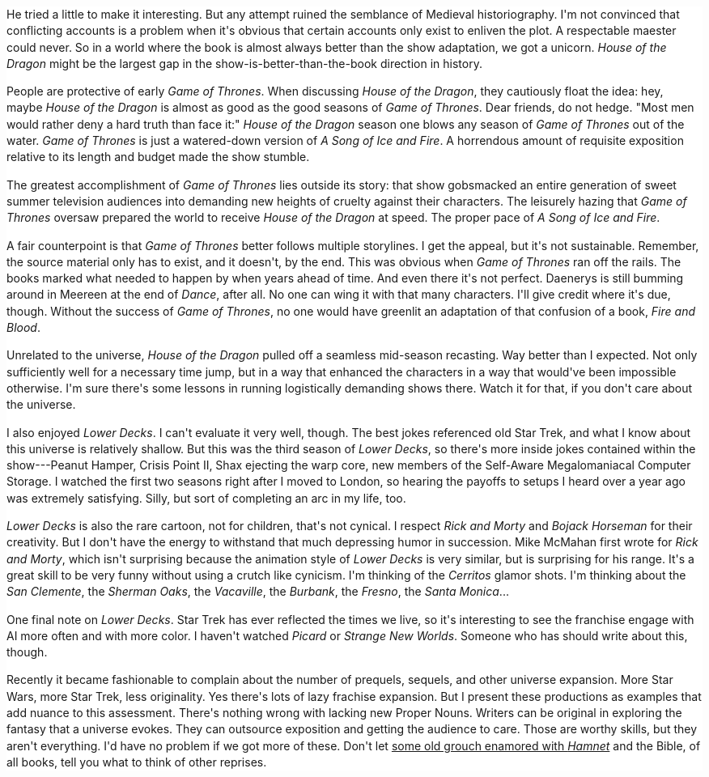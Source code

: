 He tried a little to make it interesting. But any attempt ruined the semblance of Medieval historiography. I'm not convinced that conflicting accounts is a problem when it's obvious that certain accounts only exist to enliven the plot. A respectable maester could never. So in a world where the book is almost always better than the show adaptation, we got a unicorn. _House of the Dragon_ might be the largest gap in the show-is-better-than-the-book direction in history.

People are protective of early _Game of Thrones_. When discussing _House of the Dragon_, they cautiously float the idea: hey, maybe _House of the Dragon_ is almost as good as the good seasons of _Game of Thrones_. Dear friends, do not hedge. "Most men would rather deny a hard truth than face it:" _House of the Dragon_ season one blows any season of _Game of Thrones_ out of the water. _Game of Thrones_ is just a watered-down version of _A Song of Ice and Fire_. A horrendous amount of requisite exposition relative to its length and budget made the show stumble.

The greatest accomplishment of _Game of Thrones_ lies outside its story: that show gobsmacked an entire generation of sweet summer television audiences into demanding new heights of cruelty against their characters. The leisurely hazing that _Game of Thrones_ oversaw prepared the world to receive _House of the Dragon_ at speed. The proper pace of _A Song of Ice and Fire_.

A fair counterpoint is that _Game of Thrones_ better follows multiple storylines. I get the appeal, but it's not sustainable. Remember, the source material only has to exist, and it doesn't, by the end. This was obvious when _Game of Thrones_ ran off the rails. The books marked what needed to happen by when years ahead of time. And even there it's not perfect. Daenerys is still bumming around in Meereen at the end of _Dance_, after all. No one can wing it with that many characters. I'll give credit where it's due, though. Without the success of _Game of Thrones_, no one would have greenlit an adaptation of that confusion of a book, _Fire and Blood_.

Unrelated to the universe, _House of the Dragon_ pulled off a seamless mid-season recasting. Way better than I expected. Not only sufficiently well for a necessary time jump, but in a way that enhanced the characters in a way that would've been impossible otherwise. I'm sure there's some lessons in running logistically demanding shows there. Watch it for that, if you don't care about the universe.

I also enjoyed _Lower Decks_. I can't evaluate it very well, though. The best jokes referenced old Star Trek, and what I know about this universe is relatively shallow. But this was the third season of _Lower Decks_, so there's more inside jokes contained within the show---Peanut Hamper, Crisis Point II, Shax ejecting the warp core, new members of the Self-Aware Megalomaniacal Computer Storage. I watched the first two seasons right after I moved to London, so hearing the payoffs to setups I heard over a year ago was extremely satisfying. Silly, but sort of completing an arc in my life, too.

_Lower Decks_ is also the rare cartoon, not for children, that's not cynical. I respect _Rick and Morty_ and _Bojack Horseman_ for their creativity. But I don't have the energy to withstand that much depressing humor in succession. Mike McMahan first wrote for _Rick and Morty_, which isn't surprising because the animation style of _Lower Decks_ is very similar, but is surprising for his range. It's a great skill to be very funny without using a crutch like cynicism. I'm thinking of the _Cerritos_ glamor shots. I'm thinking about the _San Clemente_, the _Sherman Oaks_, the _Vacaville_, the _Burbank_, the _Fresno_, the _Santa Monica_...

One final note on _Lower Decks_. Star Trek has ever reflected the times we live, so it's interesting to see the franchise engage with AI more often and with more color. I haven't watched _Picard_ or _Strange New Worlds_. Someone who has should write about this, though.

Recently it became fashionable to complain about the number of prequels, sequels, and other universe expansion. More Star Wars, more Star Trek, less originality. Yes there's lots of lazy frachise expansion. But I present these productions as examples that add nuance to this assessment. There's nothing wrong with lacking new Proper Nouns. Writers can be original in exploring the fantasy that a universe evokes. They can outsource exposition and getting the audience to care. Those are worthy skills, but they aren't everything. I'd have no problem if we got more of these. Don't let [some old grouch enamored with _Hamnet_](https://marginalrevolution.com/marginalrevolution/2020/11/my-favorite-fiction-of-2020.html) and the Bible, of all books, tell you what to think of other reprises.
